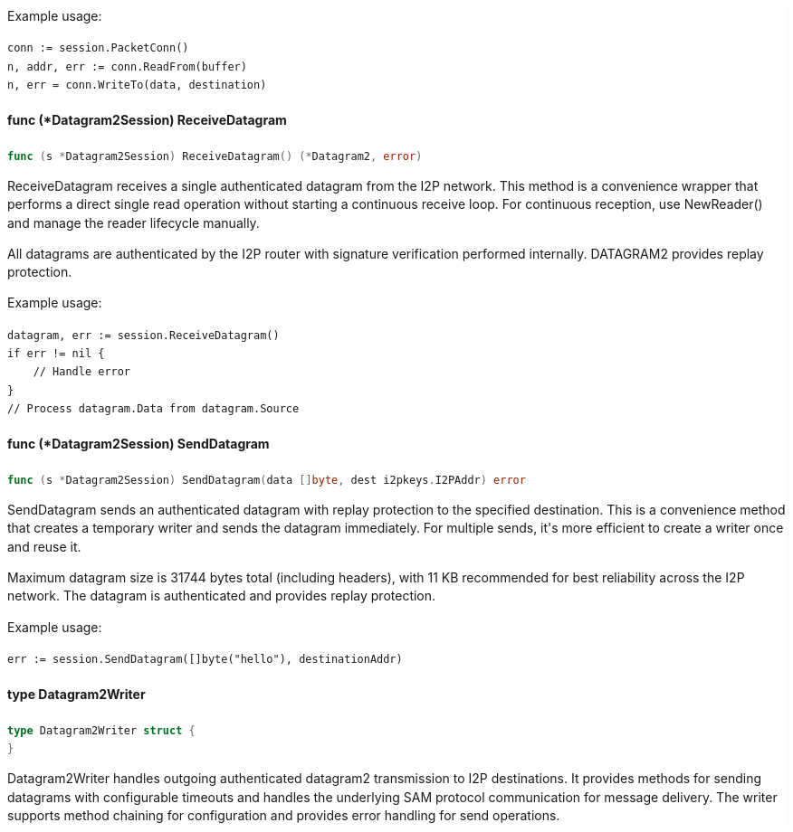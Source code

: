 Example usage:

    conn := session.PacketConn()
    n, addr, err := conn.ReadFrom(buffer)
    n, err = conn.WriteTo(data, destination)

#### func (*Datagram2Session) ReceiveDatagram

```go
func (s *Datagram2Session) ReceiveDatagram() (*Datagram2, error)
```
ReceiveDatagram receives a single authenticated datagram from the I2P network.
This method is a convenience wrapper that performs a direct single read
operation without starting a continuous receive loop. For continuous reception,
use NewReader() and manage the reader lifecycle manually.

All datagrams are authenticated by the I2P router with signature verification
performed internally. DATAGRAM2 provides replay protection.

Example usage:

    datagram, err := session.ReceiveDatagram()
    if err != nil {
        // Handle error
    }
    // Process datagram.Data from datagram.Source

#### func (*Datagram2Session) SendDatagram

```go
func (s *Datagram2Session) SendDatagram(data []byte, dest i2pkeys.I2PAddr) error
```
SendDatagram sends an authenticated datagram with replay protection to the
specified destination. This is a convenience method that creates a temporary
writer and sends the datagram immediately. For multiple sends, it's more
efficient to create a writer once and reuse it.

Maximum datagram size is 31744 bytes total (including headers), with 11 KB
recommended for best reliability across the I2P network. The datagram is
authenticated and provides replay protection.

Example usage:

    err := session.SendDatagram([]byte("hello"), destinationAddr)

#### type Datagram2Writer

```go
type Datagram2Writer struct {
}
```

Datagram2Writer handles outgoing authenticated datagram2 transmission to I2P
destinations. It provides methods for sending datagrams with configurable
timeouts and handles the underlying SAM protocol communication for message
delivery. The writer supports method chaining for configuration and provides
error handling for send operations.
